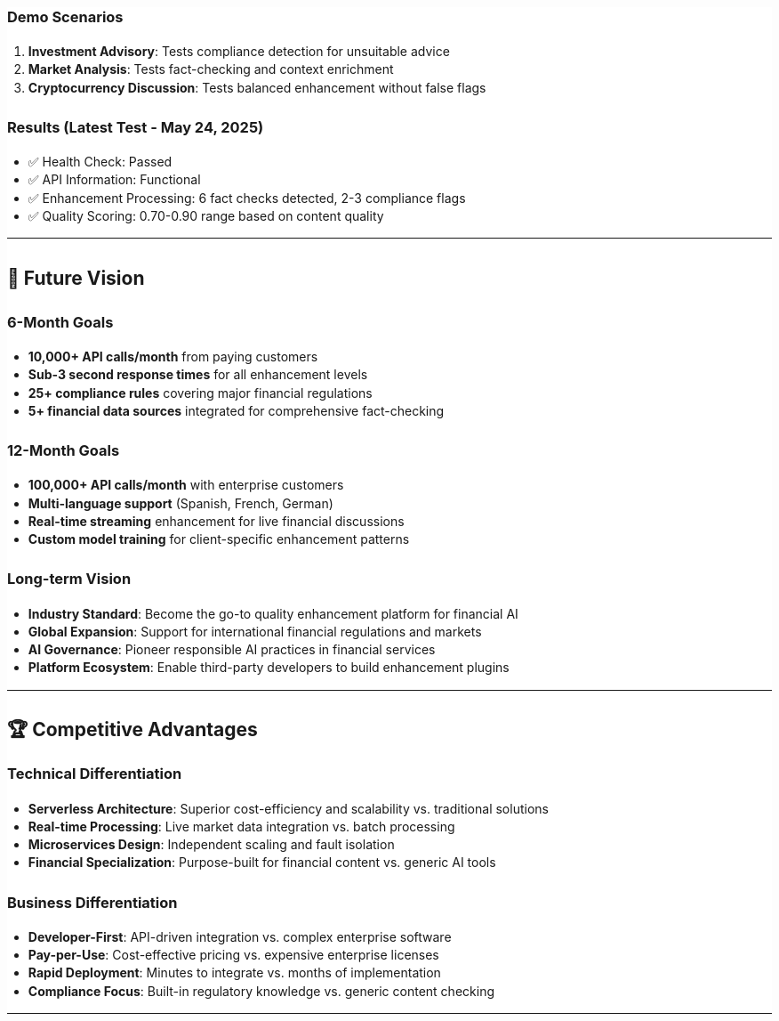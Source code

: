 ### **Demo Scenarios**
1. **Investment Advisory**: Tests compliance detection for unsuitable advice
2. **Market Analysis**: Tests fact-checking and context enrichment
3. **Cryptocurrency Discussion**: Tests balanced enhancement without false flags

### **Results** (Latest Test - May 24, 2025)
- ✅ Health Check: Passed
- ✅ API Information: Functional
- ✅ Enhancement Processing: 6 fact checks detected, 2-3 compliance flags
- ✅ Quality Scoring: 0.70-0.90 range based on content quality

---

## 🔮 **Future Vision**

### **6-Month Goals**
- **10,000+ API calls/month** from paying customers
- **Sub-3 second response times** for all enhancement levels
- **25+ compliance rules** covering major financial regulations
- **5+ financial data sources** integrated for comprehensive fact-checking

### **12-Month Goals**
- **100,000+ API calls/month** with enterprise customers
- **Multi-language support** (Spanish, French, German)
- **Real-time streaming** enhancement for live financial discussions
- **Custom model training** for client-specific enhancement patterns

### **Long-term Vision**
- **Industry Standard**: Become the go-to quality enhancement platform for financial AI
- **Global Expansion**: Support for international financial regulations and markets
- **AI Governance**: Pioneer responsible AI practices in financial services
- **Platform Ecosystem**: Enable third-party developers to build enhancement plugins

---

## 🏆 **Competitive Advantages**

### **Technical Differentiation**
- **Serverless Architecture**: Superior cost-efficiency and scalability vs. traditional solutions
- **Real-time Processing**: Live market data integration vs. batch processing
- **Microservices Design**: Independent scaling and fault isolation
- **Financial Specialization**: Purpose-built for financial content vs. generic AI tools

### **Business Differentiation**
- **Developer-First**: API-driven integration vs. complex enterprise software
- **Pay-per-Use**: Cost-effective pricing vs. expensive enterprise licenses
- **Rapid Deployment**: Minutes to integrate vs. months of implementation
- **Compliance Focus**: Built-in regulatory knowledge vs. generic content checking

---